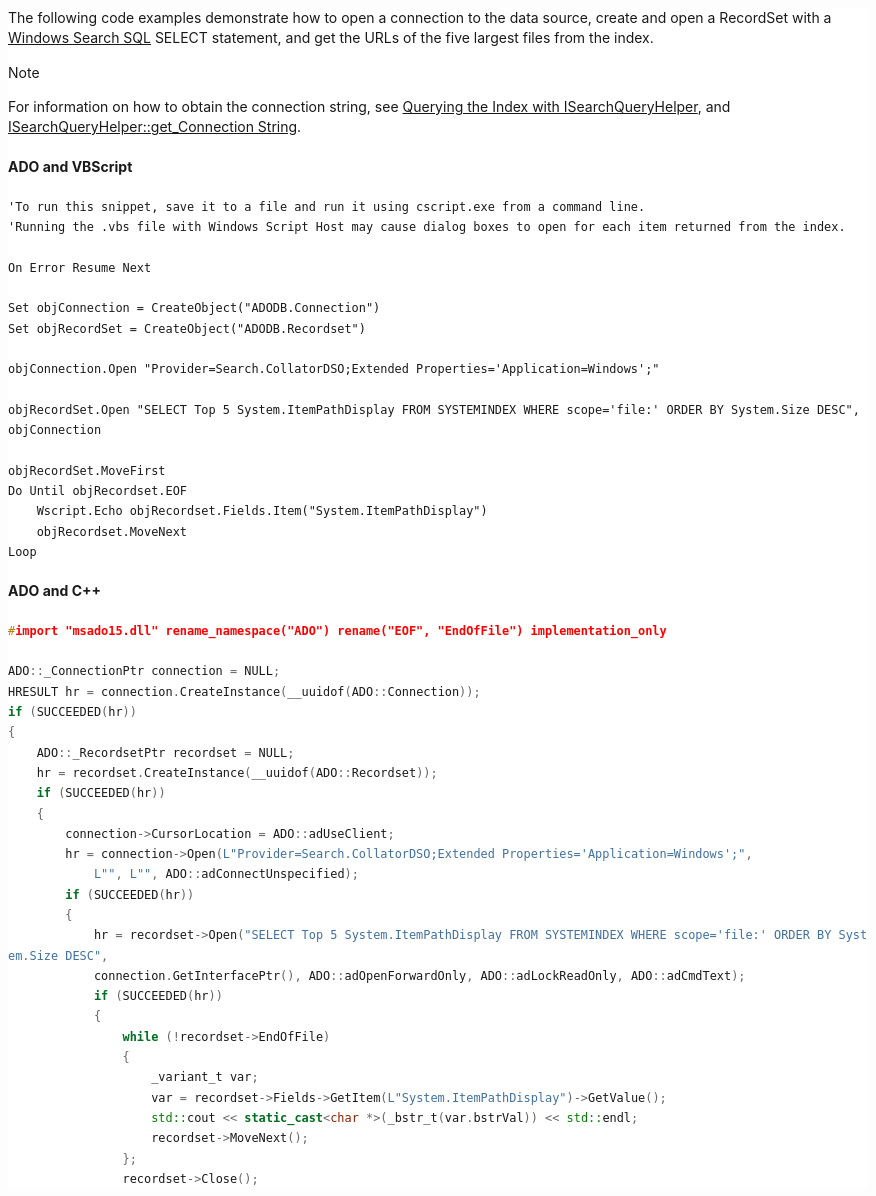 The following code examples demonstrate how to open a connection to the data source, create and open a RecordSet with a [Windows Search SQL](-search-sql-ovwofsearchquery.md) SELECT statement, and get the URLs of the five largest files from the index.

> [!Note]  
> For information on how to obtain the connection string, see [Querying the Index with ISearchQueryHelper](-search-3x-wds-qryidx-searchqueryhelper.md), and [ISearchQueryHelper::get\_Connection String](/windows/desktop/api/Searchapi/nf-searchapi-isearchqueryhelper-get_connectionstring).

#### ADO and VBScript

```VB
'To run this snippet, save it to a file and run it using cscript.exe from a command line.
'Running the .vbs file with Windows Script Host may cause dialog boxes to open for each item returned from the index.

On Error Resume Next

Set objConnection = CreateObject("ADODB.Connection")
Set objRecordSet = CreateObject("ADODB.Recordset")

objConnection.Open "Provider=Search.CollatorDSO;Extended Properties='Application=Windows';"

objRecordSet.Open "SELECT Top 5 System.ItemPathDisplay FROM SYSTEMINDEX WHERE scope='file:' ORDER BY System.Size DESC", objConnection

objRecordSet.MoveFirst
Do Until objRecordset.EOF
    Wscript.Echo objRecordset.Fields.Item("System.ItemPathDisplay")
    objRecordset.MoveNext
Loop
```

#### ADO and C++

```cpp
#import "msado15.dll" rename_namespace("ADO") rename("EOF", "EndOfFile") implementation_only

ADO::_ConnectionPtr connection = NULL;
HRESULT hr = connection.CreateInstance(__uuidof(ADO::Connection));
if (SUCCEEDED(hr))
{
    ADO::_RecordsetPtr recordset = NULL;
    hr = recordset.CreateInstance(__uuidof(ADO::Recordset));
    if (SUCCEEDED(hr))
    {
        connection->CursorLocation = ADO::adUseClient;
        hr = connection->Open(L"Provider=Search.CollatorDSO;Extended Properties='Application=Windows';",
            L"", L"", ADO::adConnectUnspecified);
        if (SUCCEEDED(hr))
        {
            hr = recordset->Open("SELECT Top 5 System.ItemPathDisplay FROM SYSTEMINDEX WHERE scope='file:' ORDER BY System.Size DESC",
            connection.GetInterfacePtr(), ADO::adOpenForwardOnly, ADO::adLockReadOnly, ADO::adCmdText);
            if (SUCCEEDED(hr))
            {
                while (!recordset->EndOfFile)
                {
                    _variant_t var;
                    var = recordset->Fields->GetItem(L"System.ItemPathDisplay")->GetValue();
                    std::cout << static_cast<char *>(_bstr_t(var.bstrVal)) << std::endl;
                    recordset->MoveNext();
                };
                recordset->Close();
```